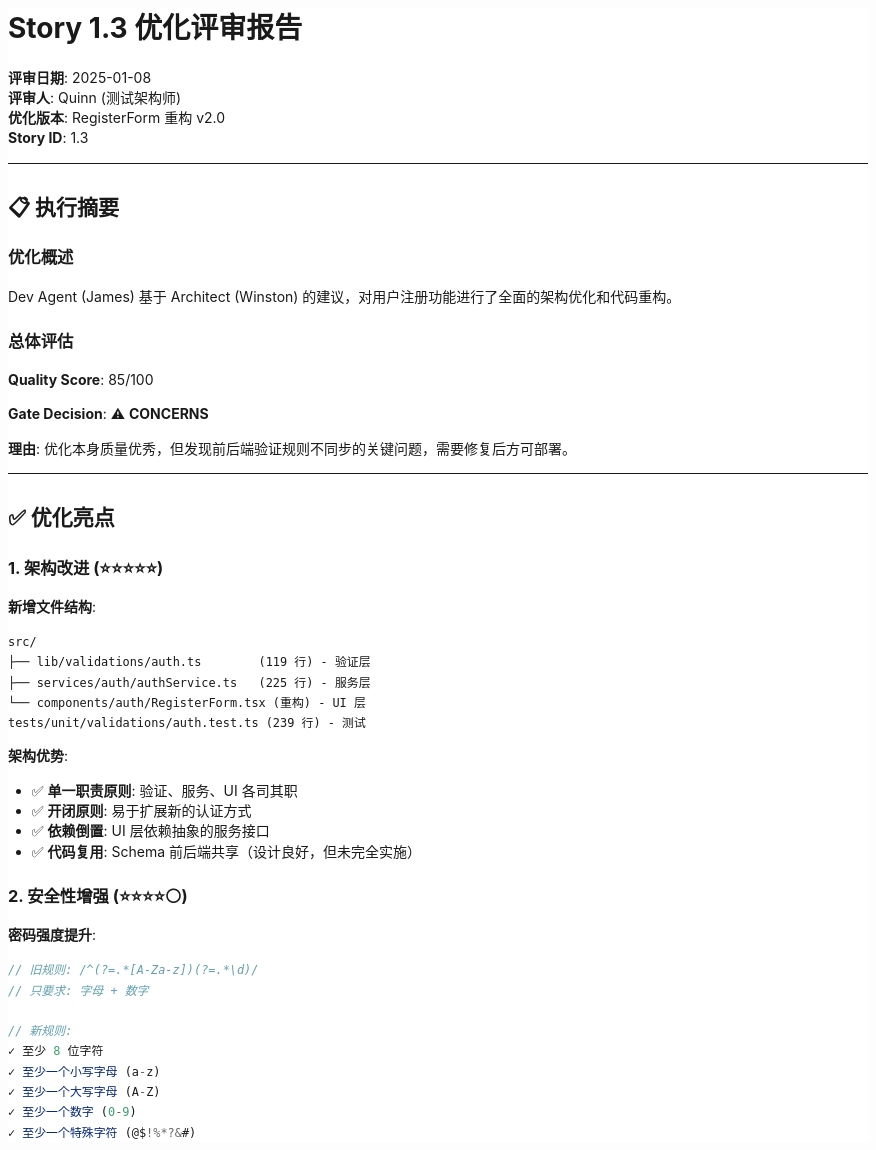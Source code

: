 # Story 1.3 优化评审报告

**评审日期**: 2025-01-08  
**评审人**: Quinn (测试架构师)  
**优化版本**: RegisterForm 重构 v2.0  
**Story ID**: 1.3

---

## 📋 执行摘要

### 优化概述

Dev Agent (James) 基于 Architect (Winston) 的建议，对用户注册功能进行了全面的架构优化和代码重构。

### 总体评估

**Quality Score**: 85/100

**Gate Decision**: ⚠️ **CONCERNS**

**理由**: 优化本身质量优秀，但发现前后端验证规则不同步的关键问题，需要修复后方可部署。

---

## ✅ 优化亮点

### 1. 架构改进 (⭐⭐⭐⭐⭐)

**新增文件结构**:
```
src/
├── lib/validations/auth.ts        (119 行) - 验证层
├── services/auth/authService.ts   (225 行) - 服务层
└── components/auth/RegisterForm.tsx (重构) - UI 层
tests/unit/validations/auth.test.ts (239 行) - 测试
```

**架构优势**:
- ✅ **单一职责原则**: 验证、服务、UI 各司其职
- ✅ **开闭原则**: 易于扩展新的认证方式
- ✅ **依赖倒置**: UI 层依赖抽象的服务接口
- ✅ **代码复用**: Schema 前后端共享（设计良好，但未完全实施）

### 2. 安全性增强 (⭐⭐⭐⭐⚪)

**密码强度提升**:

```typescript
// 旧规则: /^(?=.*[A-Za-z])(?=.*\d)/
// 只要求: 字母 + 数字

// 新规则:
✓ 至少 8 位字符
✓ 至少一个小写字母 (a-z)
✓ 至少一个大写字母 (A-Z)
✓ 至少一个数字 (0-9)
✓ 至少一个特殊字符 (@$!%*?&#)
```

